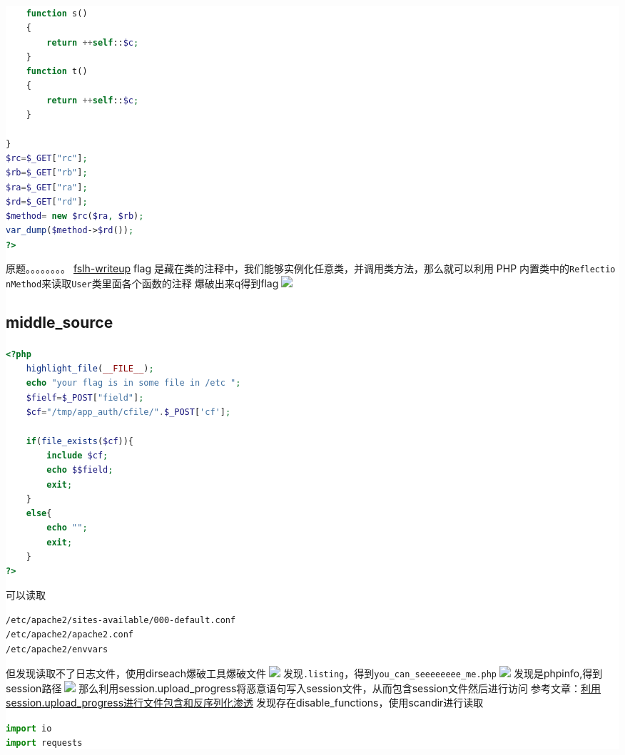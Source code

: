 ```php
    function s()
    {
        return ++self::$c;
    }
    function t()
    {
        return ++self::$c;
    }
    
}
$rc=$_GET["rc"];
$rb=$_GET["rb"];
$ra=$_GET["ra"];
$rd=$_GET["rd"];
$method= new $rc($ra, $rb);
var_dump($method->$rd());
?>
```
原题。。。。。。。。
[fslh-writeup](https://r0yanx.com/2020/10/28/fslh-writeup/)
flag 是藏在类的注释中，我们能够实例化任意类，并调用类方法，那么就可以利用 PHP 内置类中的`ReflectionMethod`来读取`User`类里面各个函数的注释 
爆破出来q得到flag
![](https://img-blog.csdnimg.cn/20210517225410666.png)
## middle_source
```php
<?php
    highlight_file(__FILE__);
    echo "your flag is in some file in /etc ";
    $fielf=$_POST["field"];
    $cf="/tmp/app_auth/cfile/".$_POST['cf'];
    
    if(file_exists($cf)){
        include $cf;
        echo $$field;
        exit;
    }
    else{
        echo "";
        exit;
    }
?>
```
可以读取
```
/etc/apache2/sites-available/000-default.conf
/etc/apache2/apache2.conf
/etc/apache2/envvars
```
但发现读取不了日志文件，使用dirseach爆破工具爆破文件
![](https://img-blog.csdnimg.cn/20210517225450227.png)
发现`.listing`，得到`you_can_seeeeeeee_me.php`
![](https://img-blog.csdnimg.cn/20210517225522520.png)
发现是phpinfo,得到session路径
![](https://img-blog.csdnimg.cn/20210517225535858.png)
那么利用session.upload_progress将恶意语句写入session文件，从而包含session文件然后进行访问
参考文章：[利用session.upload_progress进行文件包含和反序列化渗透](https://www.freebuf.com/vuls/202819.html)
发现存在disable_functions，使用scandir进行读取
```python
import io
import requests
```